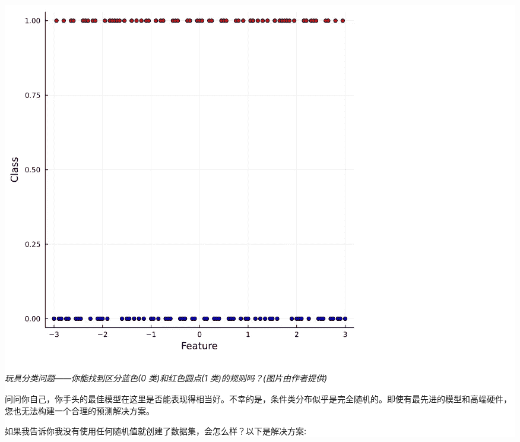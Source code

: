 ![](img/ee52fb13964b6d49290a5d791e6e1380.png)

*玩具分类问题——你能找到区分蓝色(0 类)和红色圆点(1 类)的规则吗？(图片由作者提供)*

问问你自己，你手头的最佳模型在这里是否能表现得相当好。不幸的是，条件类分布似乎是完全随机的。即使有最先进的模型和高端硬件，您也无法构建一个合理的预测解决方案。

如果我告诉你我没有使用任何随机值就创建了数据集，会怎么样？以下是解决方案:
